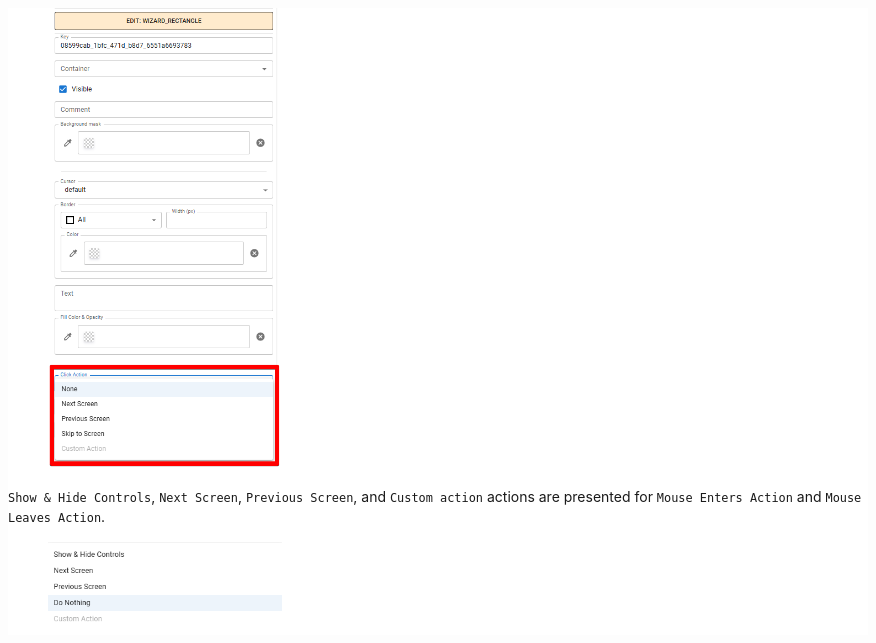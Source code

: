 <figure><img src="/assets/shape_rectangle_click_action.png" width="30%"/></figure>

`Show & Hide Controls`, `Next Screen`, `Previous Screen`, and `Custom action` actions are presented for `Mouse Enters Action` and `Mouse Leaves Action`.

<figure><img src="/assets/rectangle_mouse_action.png" width="30%"/></figure>
